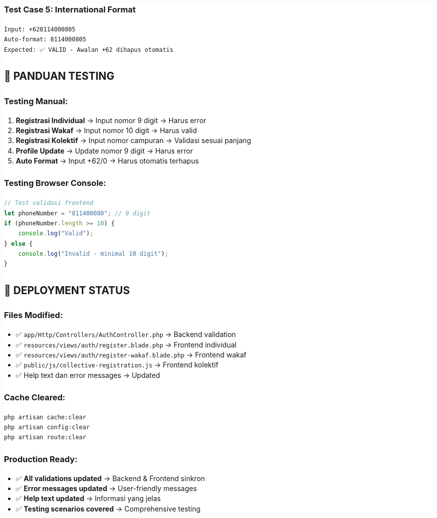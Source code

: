 ### **Test Case 5: International Format**
```
Input: +628114000805
Auto-format: 8114000805  
Expected: ✅ VALID - Awalan +62 dihapus otomatis
```

## 🧪 PANDUAN TESTING

### **Testing Manual:**
1. **Registrasi Individual** → Input nomor 9 digit → Harus error
2. **Registrasi Wakaf** → Input nomor 10 digit → Harus valid
3. **Registrasi Kolektif** → Input nomor campuran → Validasi sesuai panjang
4. **Profile Update** → Update nomor 9 digit → Harus error
5. **Auto Format** → Input +62/0 → Harus otomatis terhapus

### **Testing Browser Console:**
```javascript
// Test validasi frontend
let phoneNumber = "811400080"; // 9 digit
if (phoneNumber.length >= 10) {
    console.log("Valid");
} else {
    console.log("Invalid - minimal 10 digit");
}
```

## 🚀 DEPLOYMENT STATUS

### **Files Modified:**
- ✅ `app/Http/Controllers/AuthController.php` → Backend validation
- ✅ `resources/views/auth/register.blade.php` → Frontend individual
- ✅ `resources/views/auth/register-wakaf.blade.php` → Frontend wakaf  
- ✅ `public/js/collective-registration.js` → Frontend kolektif
- ✅ Help text dan error messages → Updated

### **Cache Cleared:**
```bash
php artisan cache:clear
php artisan config:clear
php artisan route:clear
```

### **Production Ready:**
- ✅ **All validations updated** → Backend & Frontend sinkron
- ✅ **Error messages updated** → User-friendly messages
- ✅ **Help text updated** → Informasi yang jelas
- ✅ **Testing scenarios covered** → Comprehensive testing
